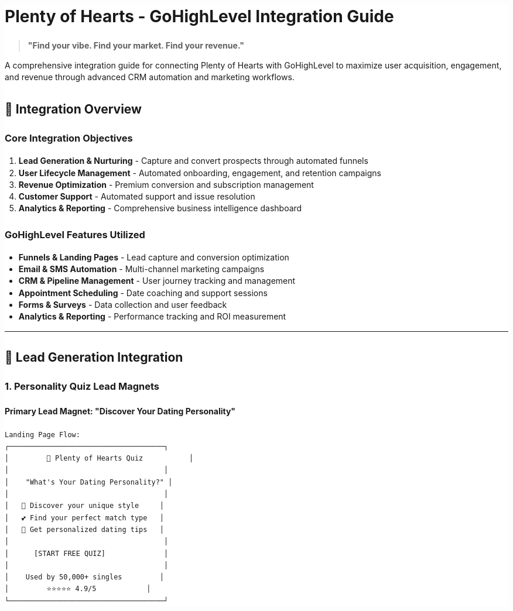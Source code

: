 # Plenty of Hearts - GoHighLevel Integration Guide

> **"Find your vibe. Find your market. Find your revenue."**

A comprehensive integration guide for connecting Plenty of Hearts with GoHighLevel to maximize user acquisition, engagement, and revenue through advanced CRM automation and marketing workflows.

## 🎯 Integration Overview

### Core Integration Objectives

1. **Lead Generation & Nurturing** - Capture and convert prospects through automated funnels
2. **User Lifecycle Management** - Automated onboarding, engagement, and retention campaigns
3. **Revenue Optimization** - Premium conversion and subscription management
4. **Customer Support** - Automated support and issue resolution
5. **Analytics & Reporting** - Comprehensive business intelligence dashboard

### GoHighLevel Features Utilized

- **Funnels & Landing Pages** - Lead capture and conversion optimization
- **Email & SMS Automation** - Multi-channel marketing campaigns
- **CRM & Pipeline Management** - User journey tracking and management
- **Appointment Scheduling** - Date coaching and support sessions
- **Forms & Surveys** - Data collection and user feedback
- **Analytics & Reporting** - Performance tracking and ROI measurement

---

## 🚀 Lead Generation Integration

### 1. Personality Quiz Lead Magnets

#### Primary Lead Magnet: "Discover Your Dating Personality"

```
Landing Page Flow:
┌─────────────────────────────────────┐
│         💖 Plenty of Hearts Quiz           │
│                                     │
│    "What's Your Dating Personality?" │
│                                     │
│   🧠 Discover your unique style     │
│   💕 Find your perfect match type   │
│   🎯 Get personalized dating tips   │
│                                     │
│      [START FREE QUIZ]              │
│                                     │
│    Used by 50,000+ singles         │
│         ⭐⭐⭐⭐⭐ 4.9/5            │
└─────────────────────────────────────┘
```
